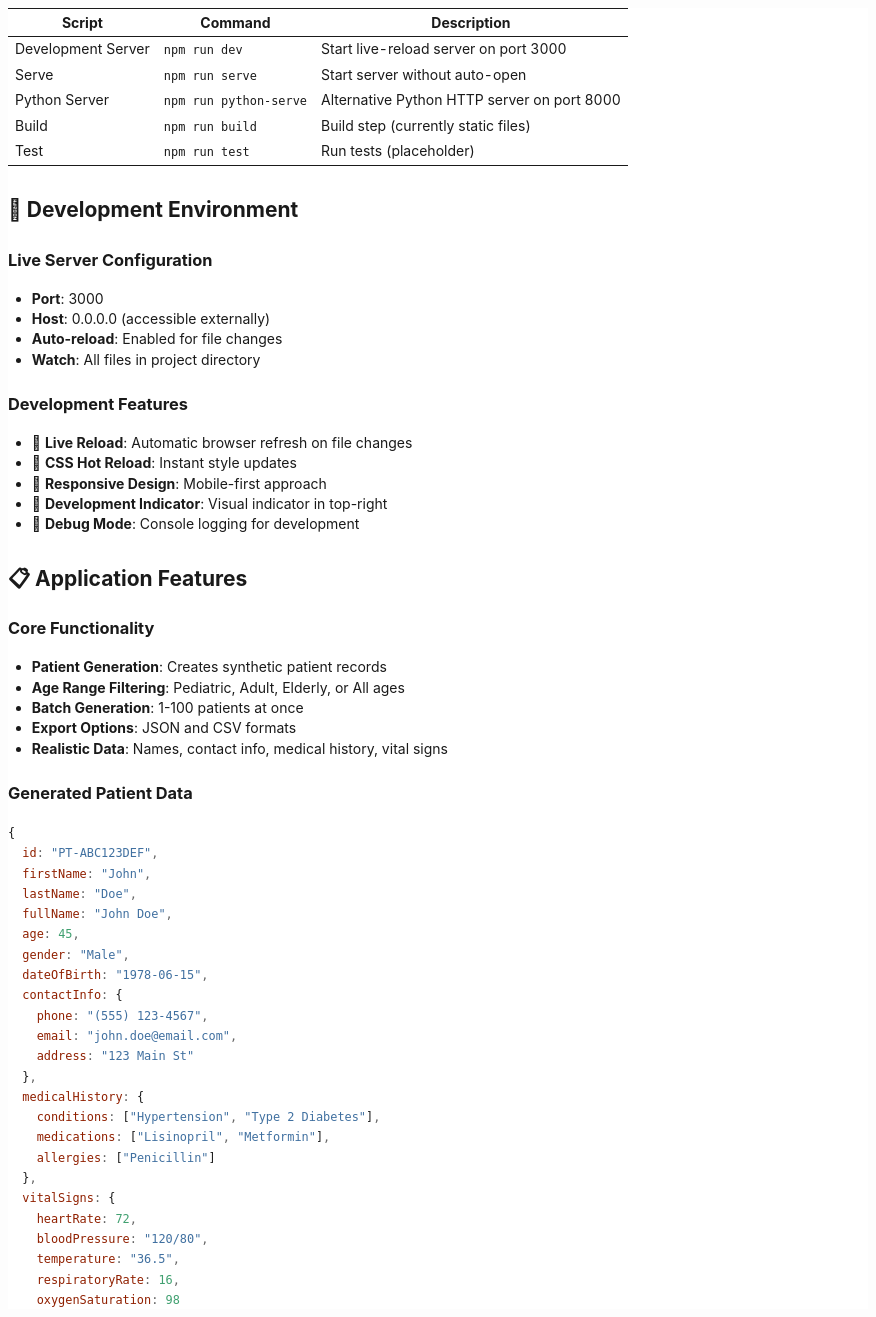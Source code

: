 | Script | Command | Description |
|--------|---------|-------------|
| Development Server | `npm run dev` | Start live-reload server on port 3000 |
| Serve | `npm run serve` | Start server without auto-open |
| Python Server | `npm run python-serve` | Alternative Python HTTP server on port 8000 |
| Build | `npm run build` | Build step (currently static files) |
| Test | `npm run test` | Run tests (placeholder) |

## 🔧 Development Environment

### Live Server Configuration
- **Port**: 3000
- **Host**: 0.0.0.0 (accessible externally)
- **Auto-reload**: Enabled for file changes
- **Watch**: All files in project directory

### Development Features
- 🔄 **Live Reload**: Automatic browser refresh on file changes
- 🎨 **CSS Hot Reload**: Instant style updates
- 📱 **Responsive Design**: Mobile-first approach
- 🚀 **Development Indicator**: Visual indicator in top-right
- 🐛 **Debug Mode**: Console logging for development

## 📋 Application Features

### Core Functionality
- **Patient Generation**: Creates synthetic patient records
- **Age Range Filtering**: Pediatric, Adult, Elderly, or All ages
- **Batch Generation**: 1-100 patients at once
- **Export Options**: JSON and CSV formats
- **Realistic Data**: Names, contact info, medical history, vital signs

### Generated Patient Data
```javascript
{
  id: "PT-ABC123DEF",
  firstName: "John",
  lastName: "Doe",
  fullName: "John Doe",
  age: 45,
  gender: "Male",
  dateOfBirth: "1978-06-15",
  contactInfo: {
    phone: "(555) 123-4567",
    email: "john.doe@email.com",
    address: "123 Main St"
  },
  medicalHistory: {
    conditions: ["Hypertension", "Type 2 Diabetes"],
    medications: ["Lisinopril", "Metformin"],
    allergies: ["Penicillin"]
  },
  vitalSigns: {
    heartRate: 72,
    bloodPressure: "120/80",
    temperature: "36.5",
    respiratoryRate: 16,
    oxygenSaturation: 98
```